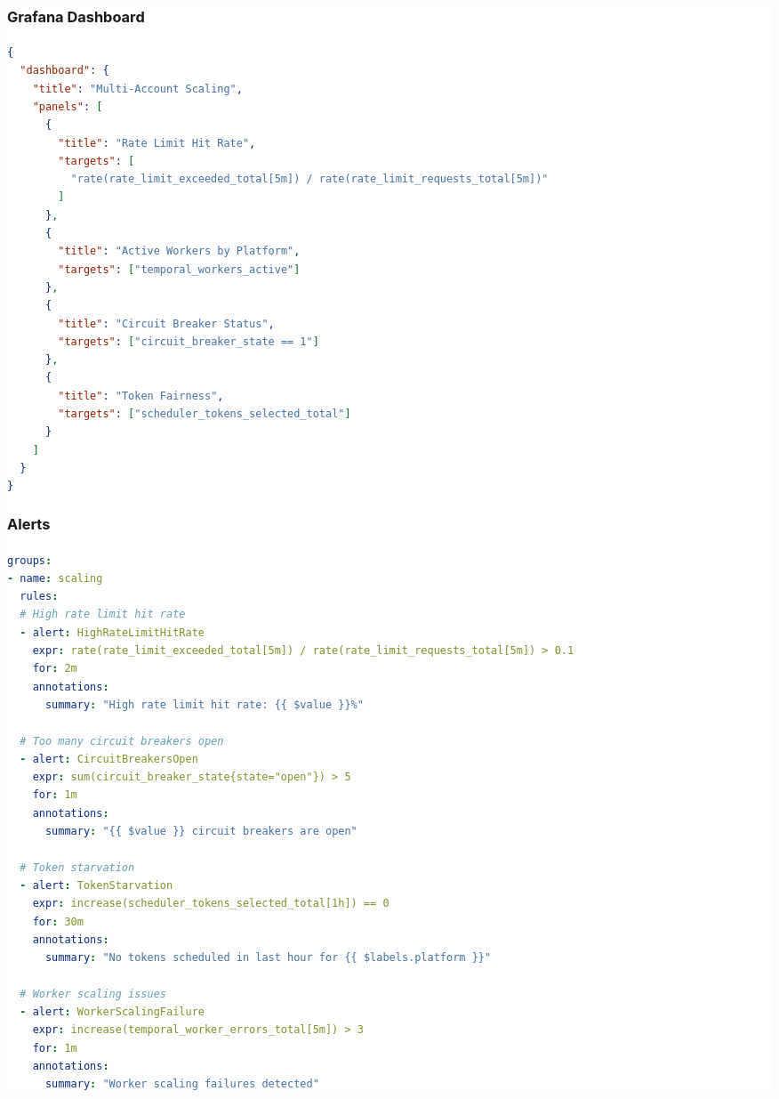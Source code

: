 ### Grafana Dashboard

```json
{
  "dashboard": {
    "title": "Multi-Account Scaling",
    "panels": [
      {
        "title": "Rate Limit Hit Rate",
        "targets": [
          "rate(rate_limit_exceeded_total[5m]) / rate(rate_limit_requests_total[5m])"
        ]
      },
      {
        "title": "Active Workers by Platform", 
        "targets": ["temporal_workers_active"]
      },
      {
        "title": "Circuit Breaker Status",
        "targets": ["circuit_breaker_state == 1"]
      },
      {
        "title": "Token Fairness",
        "targets": ["scheduler_tokens_selected_total"]
      }
    ]
  }
}
```

### Alerts

```yaml
groups:
- name: scaling
  rules:
  # High rate limit hit rate
  - alert: HighRateLimitHitRate
    expr: rate(rate_limit_exceeded_total[5m]) / rate(rate_limit_requests_total[5m]) > 0.1
    for: 2m
    annotations:
      summary: "High rate limit hit rate: {{ $value }}%"
  
  # Too many circuit breakers open
  - alert: CircuitBreakersOpen
    expr: sum(circuit_breaker_state{state="open"}) > 5
    for: 1m
    annotations:
      summary: "{{ $value }} circuit breakers are open"
  
  # Token starvation
  - alert: TokenStarvation  
    expr: increase(scheduler_tokens_selected_total[1h]) == 0
    for: 30m
    annotations:
      summary: "No tokens scheduled in last hour for {{ $labels.platform }}"
  
  # Worker scaling issues
  - alert: WorkerScalingFailure
    expr: increase(temporal_worker_errors_total[5m]) > 3
    for: 1m
    annotations:
      summary: "Worker scaling failures detected"
```
